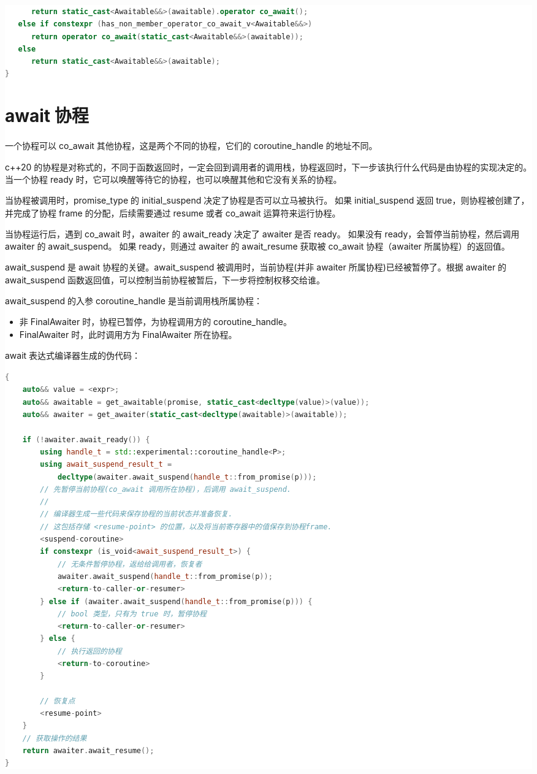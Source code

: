```C++
      return static_cast<Awaitable&&>(awaitable).operator co_await();
   else if constexpr (has_non_member_operator_co_await_v<Awaitable&&>)
      return operator co_await(static_cast<Awaitable&&>(awaitable));
   else
      return static_cast<Awaitable&&>(awaitable);
}
```

# await 协程

一个协程可以 co_await 其他协程，这是两个不同的协程，它们的 coroutine_handle 的地址不同。

c++20 的协程是对称式的，不同于函数返回时，一定会回到调用者的调用栈，协程返回时，下一步该执行什么代码是由协程的实现决定的。当一个协程 ready 时，它可以唤醒等待它的协程，也可以唤醒其他和它没有关系的协程。

当协程被调用时，promise_type 的 initial_suspend 决定了协程是否可以立马被执行。
如果 initial_suspend 返回 true，则协程被创建了，并完成了协程 frame 的分配，后续需要通过 resume 或者 co_await 运算符来运行协程。

当协程运行后，遇到 co_await 时，awaiter 的 await_ready 决定了 awaiter 是否 ready。
如果没有 ready，会暂停当前协程，然后调用 awaiter 的 await_suspend。
如果 ready，则通过 awaiter 的 await_resume 获取被 co_await 协程（awaiter 所属协程）的返回值。

await_suspend 是 await 协程的关键。await_suspend 被调用时，当前协程(并非 awaiter 所属协程)已经被暂停了。根据 awaiter 的 await_suspend 函数返回值，可以控制当前协程被暂后，下一步将控制权移交给谁。

await_suspend 的入参 coroutine_handle 是当前调用栈所属协程：

- 非 FinalAwaiter 时，协程已暂停，为协程调用方的 coroutine_handle。
- FinalAwaiter 时，此时调用方为 FinalAwaiter 所在协程。

await 表达式编译器生成的伪代码：

```C++
{
    auto&& value = <expr>;
    auto&& awaitable = get_awaitable(promise, static_cast<decltype(value)>(value));
    auto&& awaiter = get_awaiter(static_cast<decltype(awaitable)>(awaitable));
    
    if (!awaiter.await_ready()) {
        using handle_t = std::experimental::coroutine_handle<P>;
        using await_suspend_result_t =
            decltype(awaiter.await_suspend(handle_t::from_promise(p)));
        // 先暂停当前协程(co_await 调用所在协程)，后调用 await_suspend.
        //
        // 编译器生成一些代码来保存协程的当前状态并准备恢复.
        // 这包括存储 <resume-point> 的位置，以及将当前寄存器中的值保存到协程frame.
        <suspend-coroutine> 
        if constexpr (is_void<await_suspend_result_t>) {
            // 无条件暂停协程，返给给调用者，恢复者
            awaiter.await_suspend(handle_t::from_promise(p));
            <return-to-caller-or-resumer>
        } else if (awaiter.await_suspend(handle_t::from_promise(p))) {
            // bool 类型，只有为 true 时，暂停协程
            <return-to-caller-or-resumer> 
        } else {
            // 执行返回的协程
            <return-to-coroutine>
        }
        
        // 恢复点
        <resume-point>
    }
    // 获取操作的结果
    return awaiter.await_resume();
}
```
